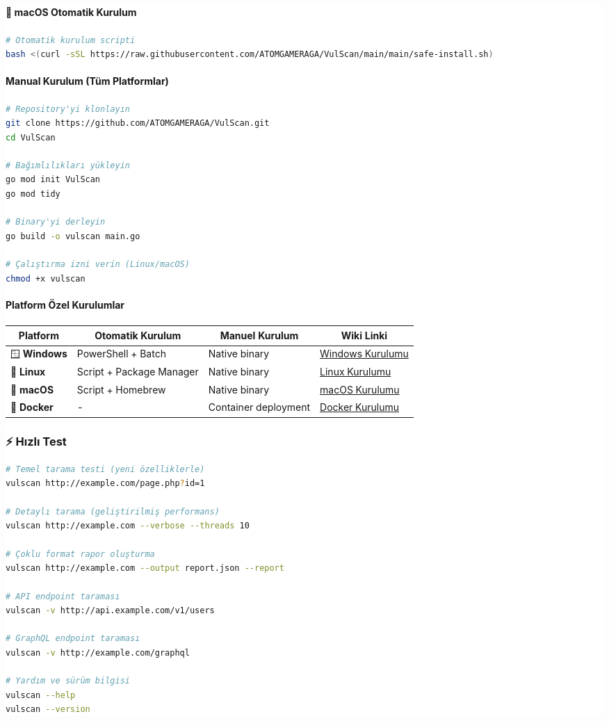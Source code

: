#### 🍎 macOS Otomatik Kurulum
```bash
# Otomatik kurulum scripti
bash <(curl -sSL https://raw.githubusercontent.com/ATOMGAMERAGA/VulScan/main/main/safe-install.sh)
```

#### Manual Kurulum (Tüm Platformlar)

```bash
# Repository'yi klonlayın
git clone https://github.com/ATOMGAMERAGA/VulScan.git
cd VulScan

# Bağımlılıkları yükleyin
go mod init VulScan
go mod tidy

# Binary'yi derleyin
go build -o vulscan main.go

# Çalıştırma izni verin (Linux/macOS)
chmod +x vulscan
```

#### Platform Özel Kurulumlar

| Platform | Otomatik Kurulum | Manuel Kurulum | Wiki Linki |
|----------|------------------|----------------|------------|
| 🪟 **Windows** | PowerShell + Batch | Native binary | [Windows Kurulumu](https://github.com/ATOMGAMERAGA/VulScan/wiki#windows-kurulumu) |
| 🐧 **Linux** | Script + Package Manager | Native binary | [Linux Kurulumu](https://github.com/ATOMGAMERAGA/VulScan/wiki#linux-kurulumu) |
| 🍎 **macOS** | Script + Homebrew | Native binary | [macOS Kurulumu](https://github.com/ATOMGAMERAGA/VulScan/wiki#macos-kurulumu) |
| 🐳 **Docker** | - | Container deployment | [Docker Kurulumu](https://github.com/ATOMGAMERAGA/VulScan/wiki#docker-kurulumu) |

### ⚡ Hızlı Test

```bash
# Temel tarama testi (yeni özelliklerle)
vulscan http://example.com/page.php?id=1

# Detaylı tarama (geliştirilmiş performans)
vulscan http://example.com --verbose --threads 10

# Çoklu format rapor oluşturma
vulscan http://example.com --output report.json --report

# API endpoint taraması
vulscan -v http://api.example.com/v1/users

# GraphQL endpoint taraması
vulscan -v http://example.com/graphql

# Yardım ve sürüm bilgisi
vulscan --help
vulscan --version
```
